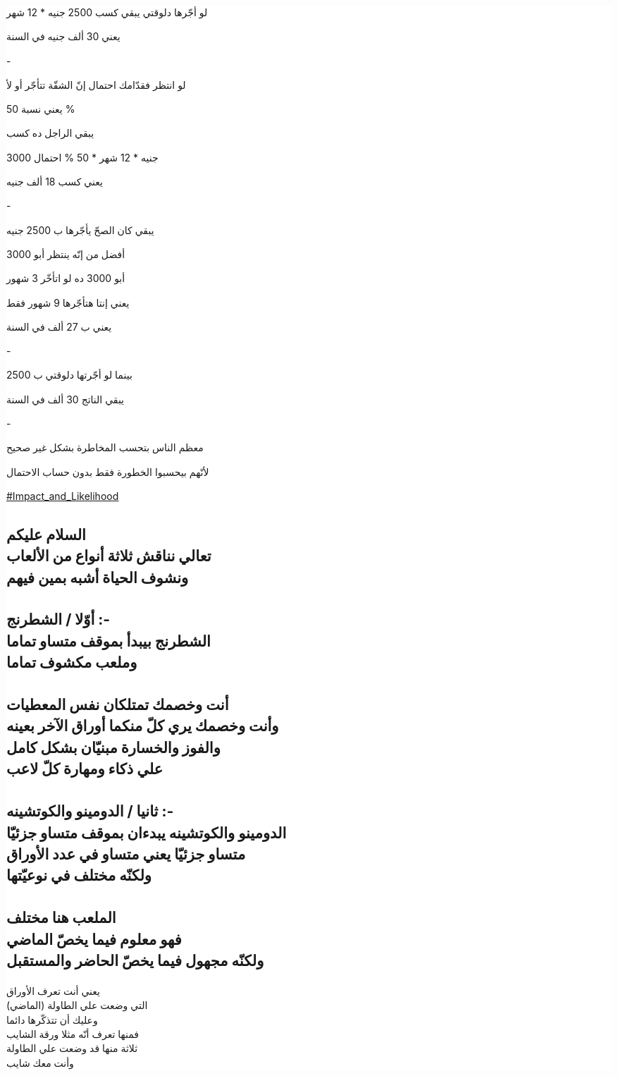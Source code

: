 لو أجّرها دلوقتي يبقي كسب 2500 جنيه \* 12 شهر

يعني 30 ألف جنيه في السنة

\-

لو انتظر فقدّامك احتمال إنّ الشقّة تتأجّر أو لأ

يعني نسبة 50 %

يبقي الراجل ده كسب

3000 جنيه \* 12 شهر \* 50 % احتمال

يعني كسب 18 ألف جنيه

\-

يبقي كان الصحّ يأجّرها ب 2500 جنيه

أفضل من إنّه ينتظر أبو 3000

أبو 3000 ده لو اتأخّر 3 شهور

يعني إنتا هتأجّرها 9 شهور فقط

يعني ب 27 ألف في السنة

\-

بينما لو أجّرتها دلوقتي ب 2500

يبقي الناتج 30 ألف في السنة

\-

معظم الناس بتحسب المخاطرة بشكل غير صحيح

لأنّهم بيحسبوا الخطورة فقط بدون حساب الاحتمال

[<u>\#Impact\_and\_Likelihood</u>](https://www.facebook.com/hashtag/impact_and_likelihood?__eep__=6&__cft__%5b0%5d=AZUcol86evZprEO8sejlAdAH-FN68OTJgxGfuNHbiGlzl1n68YXwOy-uUSvOyBgBrH5X4MEPjjKk5vt0PDUggYUB5J-CXTo3PCv_datDRrWrB_jcX0uhnq4vuvhh6ZgnxhQNlehxZAbTeddnxLus64r9yXjLSHBZwZjXd0Cf3u9wJTWRkkV2wrk6qT4Ed7qafpU&__tn__=*NK-R)

السلام عليكم  
تعالي نناقش ثلاثة أنواع من الألعاب  
ونشوف الحياة أشبه بمين فيهم  
-  
أوّلا / الشطرنج :-  
الشطرنج بيبدأ بموقف متساو تماما  
وملعب مكشوف تماما  
-  
أنت وخصمك تمتلكان نفس المعطيات  
وأنت وخصمك يري كلّ منكما أوراق الآخر بعينه  
والفوز والخسارة مبنيّان بشكل كامل  
علي ذكاء ومهارة كلّ لاعب  
-  
ثانيا / الدومينو والكوتشينه :-  
الدومينو والكوتشينه يبدءان بموقف متساو جزئيّا  
متساو جزئيّا يعني متساو في عدد الأوراق  
ولكنّه مختلف في نوعيّتها  
-  
الملعب هنا مختلف  
فهو معلوم فيما يخصّ الماضي  
ولكنّه مجهول فيما يخصّ الحاضر والمستقبل  
-  
يعني أنت تعرف الأوراق  
التي وضعت علي الطاولة (الماضي)  
وعليك أن تتذكّرها دائما  
فمنها تعرف أنّه مثلا ورقة الشايب  
ثلاثة منها قد وضعت علي الطاولة  
وأنت معك شايب  